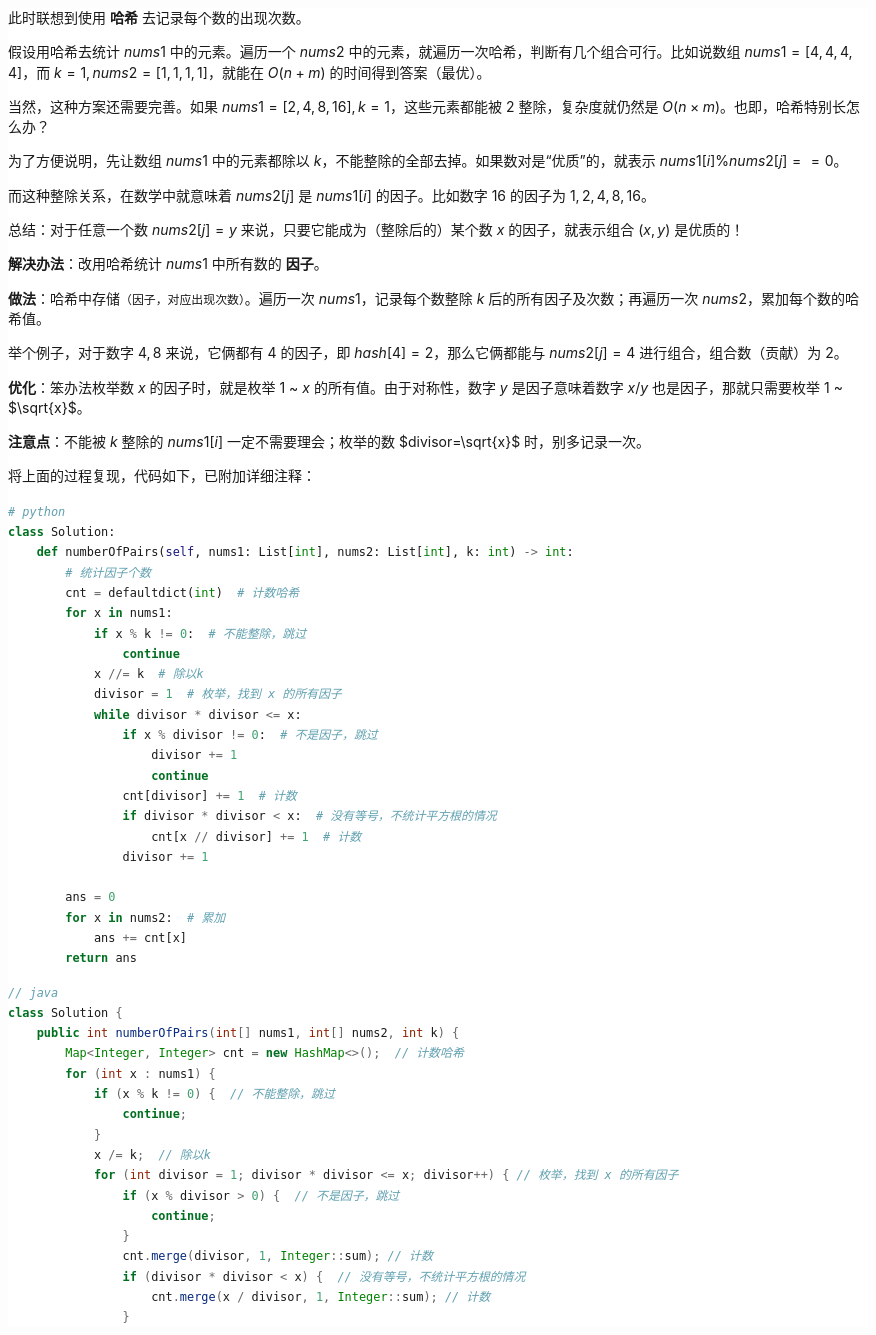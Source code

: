 此时联想到使用 **哈希** 去记录每个数的出现次数。

假设用哈希去统计 $nums1$ 中的元素。遍历一个 $nums2$ 中的元素，就遍历一次哈希，判断有几个组合可行。比如说数组 $nums1=[4,4,4,4]$，而 $k=1,nums2=[1,1,1,1]$，就能在 $O(n+m)$ 的时间得到答案（最优）。

当然，这种方案还需要完善。如果 $nums1=[2,4,8,16],k=1$，这些元素都能被 $2$ 整除，复杂度就仍然是 $O(n\times m)$。也即，哈希特别长怎么办？

为了方便说明，先让数组 $nums1$ 中的元素都除以 $k$，不能整除的全部去掉。如果数对是“优质”的，就表示 $nums1[i]\%nums2[j]==0$。

而这种整除关系，在数学中就意味着 $nums2[j]$ 是 $nums1[i]$ 的因子。比如数字 $16$ 的因子为 $1,2,4,8,16$。

总结：对于任意一个数 $nums2[j]=y$ 来说，只要它能成为（整除后的）某个数 $x$ 的因子，就表示组合 $(x,y)$ 是优质的！

**解决办法**：改用哈希统计 $nums1$ 中所有数的 **因子**。

**做法**：哈希中存储`（因子，对应出现次数）`。遍历一次 $nums1$，记录每个数整除 $k$ 后的所有因子及次数；再遍历一次 $nums2$，累加每个数的哈希值。

举个例子，对于数字 $4,8$ 来说，它俩都有 $4$ 的因子，即 $hash[4]=2$，那么它俩都能与 $nums2[j]=4$ 进行组合，组合数（贡献）为 $2$。

**优化**：笨办法枚举数 $x$ 的因子时，就是枚举 $1$ ~ $x$ 的所有值。由于对称性，数字 $y$ 是因子意味着数字 $x/y$ 也是因子，那就只需要枚举 $1$ ~ $\sqrt{x}$。

**注意点**：不能被 $k$ 整除的 $nums1[i]$ 一定不需要理会；枚举的数 $divisor=\sqrt{x}$ 时，别多记录一次。

将上面的过程复现，代码如下，已附加详细注释：

```Python
# python
class Solution:
    def numberOfPairs(self, nums1: List[int], nums2: List[int], k: int) -> int:
        # 统计因子个数
        cnt = defaultdict(int)  # 计数哈希
        for x in nums1:
            if x % k != 0:  # 不能整除，跳过
                continue
            x //= k  # 除以k
            divisor = 1  # 枚举，找到 x 的所有因子
            while divisor * divisor <= x:
                if x % divisor != 0:  # 不是因子，跳过
                    divisor += 1
                    continue
                cnt[divisor] += 1  # 计数
                if divisor * divisor < x:  # 没有等号，不统计平方根的情况
                    cnt[x // divisor] += 1  # 计数
                divisor += 1

        ans = 0
        for x in nums2:  # 累加
            ans += cnt[x]
        return ans
```

```Java
// java
class Solution {
    public int numberOfPairs(int[] nums1, int[] nums2, int k) {
        Map<Integer, Integer> cnt = new HashMap<>();  // 计数哈希
        for (int x : nums1) {
            if (x % k != 0) {  // 不能整除，跳过
                continue;
            }
            x /= k;  // 除以k
            for (int divisor = 1; divisor * divisor <= x; divisor++) { // 枚举，找到 x 的所有因子
                if (x % divisor > 0) {  // 不是因子，跳过
                    continue;
                }
                cnt.merge(divisor, 1, Integer::sum); // 计数
                if (divisor * divisor < x) {  // 没有等号，不统计平方根的情况
                    cnt.merge(x / divisor, 1, Integer::sum); // 计数
                }
```
